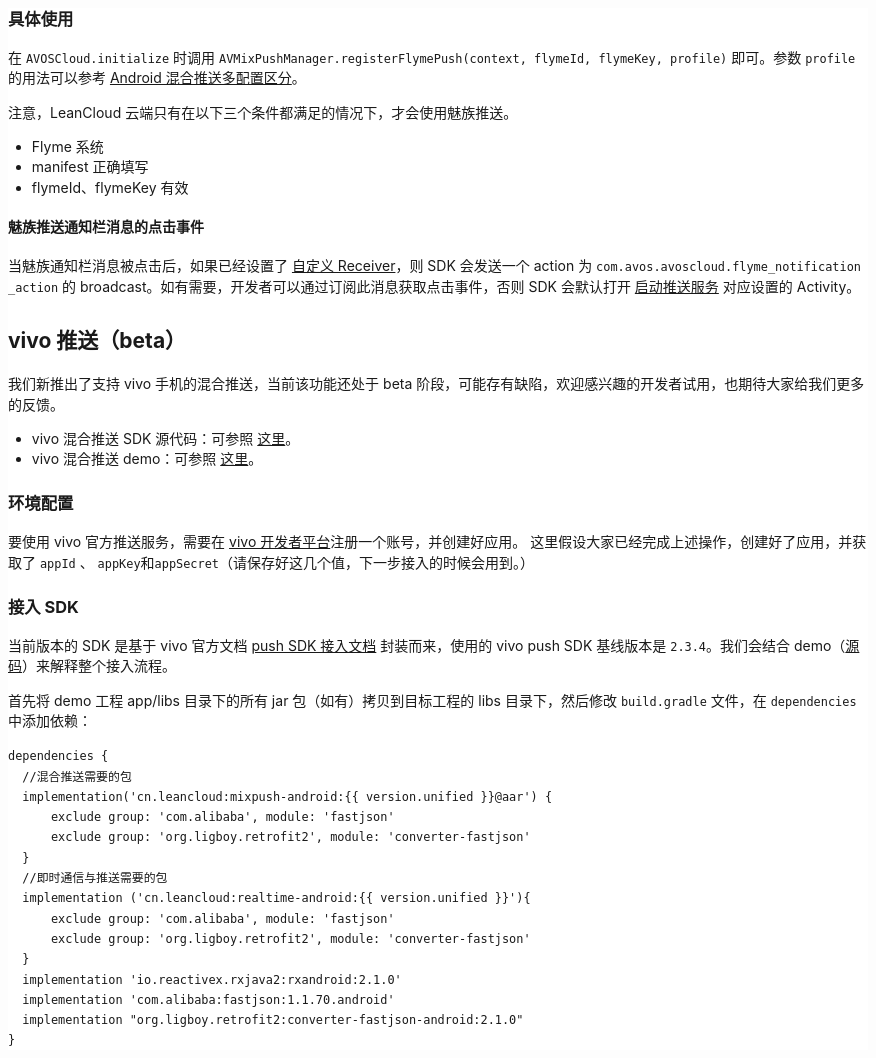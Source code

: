 ### 具体使用

在 `AVOSCloud.initialize` 时调用 `AVMixPushManager.registerFlymePush(context, flymeId, flymeKey, profile)` 即可。参数 `profile` 的用法可以参考 [Android 混合推送多配置区分](push_guide.html#Android_混合推送多配置区分)。

注意，LeanCloud 云端只有在以下三个条件都满足的情况下，才会使用魅族推送。

- Flyme 系统
- manifest 正确填写
- flymeId、flymeKey 有效

#### 魅族推送通知栏消息的点击事件

当魅族通知栏消息被点击后，如果已经设置了 [自定义 Receiver](android_push_guide.html#自定义_Receiver)，则 SDK 会发送一个 action 为 `com.avos.avoscloud.flyme_notification_action` 的 broadcast。如有需要，开发者可以通过订阅此消息获取点击事件，否则 SDK 会默认打开 [启动推送服务](android_push_guide.html#启动推送服务) 对应设置的 Activity。

## vivo 推送（beta）

我们新推出了支持 vivo 手机的混合推送，当前该功能还处于 beta 阶段，可能存有缺陷，欢迎感兴趣的开发者试用，也期待大家给我们更多的反馈。

- vivo 混合推送 SDK 源代码：可参照 [这里](https://github.com/leancloud/android-sdk-all/tree/master/avoscloud-mixpush)。
- vivo 混合推送 demo：可参照 [这里](https://github.com/leancloud/mixpush-demos/tree/master/vivo)。

### 环境配置
要使用 vivo 官方推送服务，需要在 [vivo 开发者平台](https://dev.vivo.com.cn/home)注册一个账号，并创建好应用。
这里假设大家已经完成上述操作，创建好了应用，并获取了 `appId` 、 `appKey`和`appSecret`（请保存好这几个值，下一步接入的时候会用到。）

### 接入 SDK
当前版本的 SDK 是基于 vivo 官方文档 [push SDK 接入文档](https://dev.vivo.com.cn/documentCenter/doc/158) 封装而来，使用的 vivo push SDK 基线版本是 `2.3.4`。我们会结合 demo（[源码](https://github.com/leancloud/mixpush-demos/tree/master/vivo/)）来解释整个接入流程。

首先将 demo 工程 app/libs 目录下的所有 jar 包（如有）拷贝到目标工程的 libs 目录下，然后修改 `build.gradle` 文件，在 `dependencies` 中添加依赖：

```
dependencies {
  //混合推送需要的包
  implementation('cn.leancloud:mixpush-android:{{ version.unified }}@aar') {
      exclude group: 'com.alibaba', module: 'fastjson'
      exclude group: 'org.ligboy.retrofit2', module: 'converter-fastjson'
  }
  //即时通信与推送需要的包
  implementation ('cn.leancloud:realtime-android:{{ version.unified }}'){
      exclude group: 'com.alibaba', module: 'fastjson'
      exclude group: 'org.ligboy.retrofit2', module: 'converter-fastjson'
  }
  implementation 'io.reactivex.rxjava2:rxandroid:2.1.0'
  implementation 'com.alibaba:fastjson:1.1.70.android'
  implementation "org.ligboy.retrofit2:converter-fastjson-android:2.1.0"
}
```
